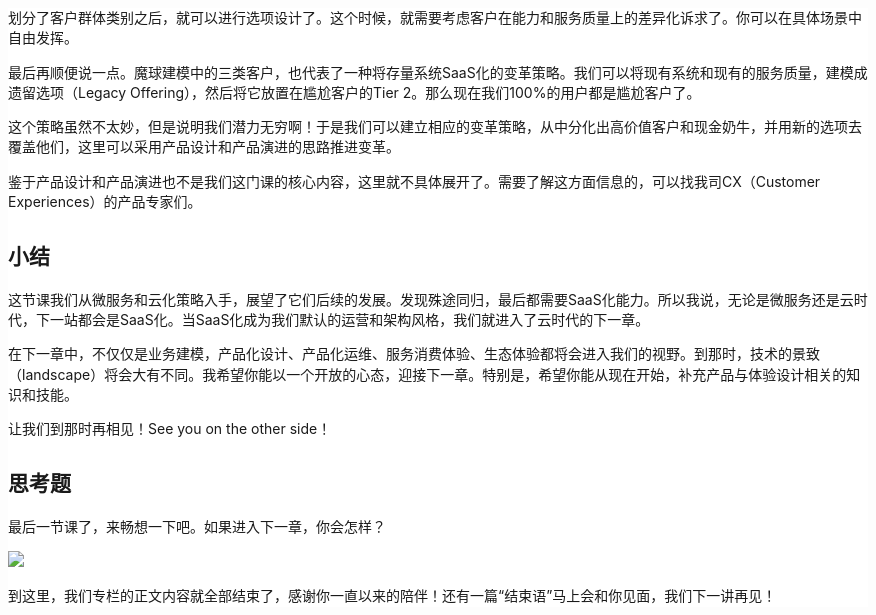 划分了客户群体类别之后，就可以进行选项设计了。这个时候，就需要考虑客户在能力和服务质量上的差异化诉求了。你可以在具体场景中自由发挥。

最后再顺便说一点。魔球建模中的三类客户，也代表了一种将存量系统SaaS化的变革策略。我们可以将现有系统和现有的服务质量，建模成遗留选项（Legacy Offering），然后将它放置在尴尬客户的Tier 2。那么现在我们100%的用户都是尴尬客户了。

这个策略虽然不太妙，但是说明我们潜力无穷啊！于是我们可以建立相应的变革策略，从中分化出高价值客户和现金奶牛，并用新的选项去覆盖他们，这里可以采用产品设计和产品演进的思路推进变革。

鉴于产品设计和产品演进也不是我们这门课的核心内容，这里就不具体展开了。需要了解这方面信息的，可以找我司CX（Customer Experiences）的产品专家们。

## 小结

这节课我们从微服务和云化策略入手，展望了它们后续的发展。发现殊途同归，最后都需要SaaS化能力。所以我说，无论是微服务还是云时代，下一站都会是SaaS化。当SaaS化成为我们默认的运营和架构风格，我们就进入了云时代的下一章。

在下一章中，不仅仅是业务建模，产品化设计、产品化运维、服务消费体验、生态体验都将会进入我们的视野。到那时，技术的景致（landscape）将会大有不同。我希望你能以一个开放的心态，迎接下一章。特别是，希望你能从现在开始，补充产品与体验设计相关的知识和技能。

让我们到那时再相见！See you on the other side！

## 思考题

最后一节课了，来畅想一下吧。如果进入下一章，你会怎样？

![](https://static001.geekbang.org/resource/image/f6/46/f675d7fe54081b4c0eceb764fe134b46.jpg?wh=1500x1798)

到这里，我们专栏的正文内容就全部结束了，感谢你一直以来的陪伴！还有一篇“结束语”马上会和你见面，我们下一讲再见！
    